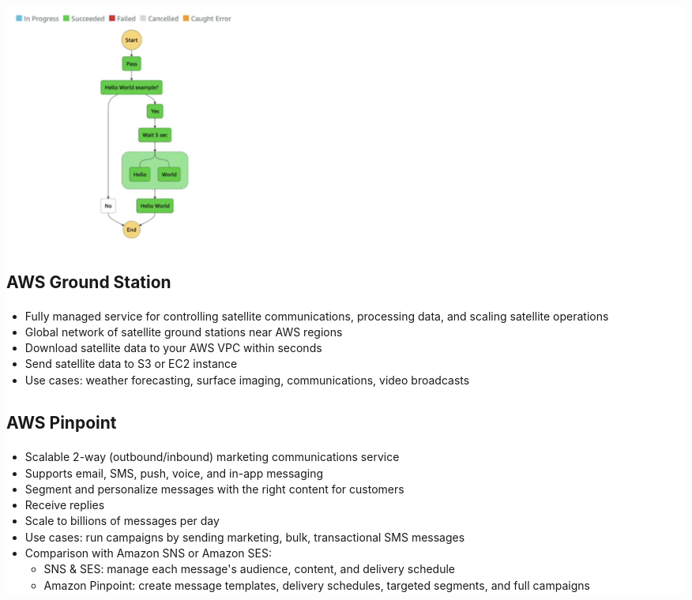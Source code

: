 <img src="../images/step_functions.png" height="300" width="300">

## AWS Ground Station

- Fully managed service for controlling satellite communications, processing data, and scaling satellite operations
- Global network of satellite ground stations near AWS regions
- Download satellite data to your AWS VPC within seconds
- Send satellite data to S3 or EC2 instance
- Use cases: weather forecasting, surface imaging, communications, video broadcasts

## AWS Pinpoint

- Scalable 2-way (outbound/inbound) marketing communications service
- Supports email, SMS, push, voice, and in-app messaging
- Segment and personalize messages with the right content for customers
- Receive replies
- Scale to billions of messages per day
- Use cases: run campaigns by sending marketing, bulk, transactional SMS messages
- Comparison with Amazon SNS or Amazon SES:
  - SNS & SES: manage each message's audience, content, and delivery schedule
  - Amazon Pinpoint: create message templates, delivery schedules, targeted segments, and full campaigns
